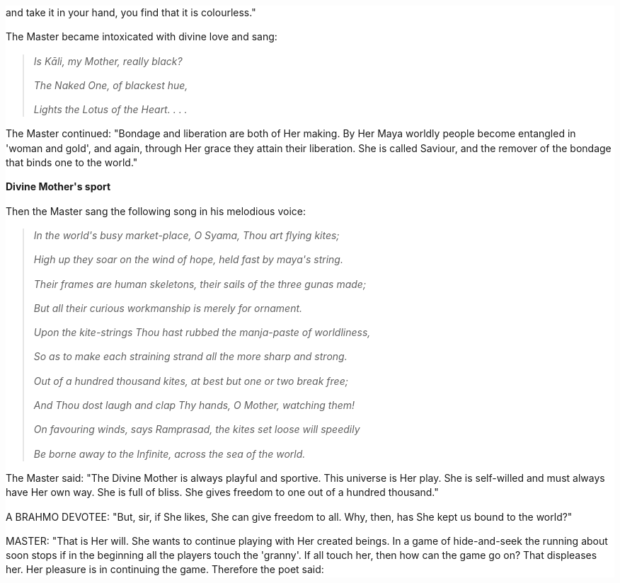 and take it in your hand, you find that it is colourless.\"

The Master became intoxicated with divine love and sang:

> *Is Kāli, my Mother, really black?*
>
> *The Naked One, of blackest hue,*
>
> *Lights the Lotus of the Heart. . . .*

The Master continued: \"Bondage and liberation are both of Her making.
By Her Maya worldly people become entangled in \'woman and gold\', and
again, through Her grace they attain their liberation. She is called
Saviour, and the remover of the bondage that binds one to the world.\"

**Divine Mother\'s sport**

Then the Master sang the following song in his melodious voice:

> *In the world\'s busy market-place, O Syama, Thou art flying kites;*
>
> *High up they soar on the wind of hope, held fast by maya\'s string.*
>
> *Their frames are human skeletons, their sails of the three gunas
> made;*
>
> *But all their curious workmanship is merely for ornament.*
>
> *Upon the kite-strings Thou hast rubbed the manja-paste of
> worldliness,*
>
> *So as to make each straining strand all the more sharp and strong.*
>
> *Out of a hundred thousand kites, at best but one or two break free;*
>
> *And Thou dost laugh and clap Thy hands, O Mother, watching them!*
>
> *On favouring winds, says Ramprasad, the kites set loose will
> speedily*
>
> *Be borne away to the Infinite, across the sea of the world.*

The Master said: \"The Divine Mother is always playful and sportive.
This universe is Her play. She is self-willed and must always have Her
own way. She is full of bliss. She gives freedom to one out of a hundred
thousand.\"

A BRAHMO DEVOTEE: \"But, sir, if She likes, She can give freedom to all.
Why, then, has She kept us bound to the world?\"

MASTER: \"That is Her will. She wants to continue playing with Her
created beings. In a game of hide-and-seek the running about soon stops
if in the beginning all the players touch the \'granny\'. If all touch
her, then how can the game go on? That displeases her. Her pleasure is
in continuing the game. Therefore the poet said:
